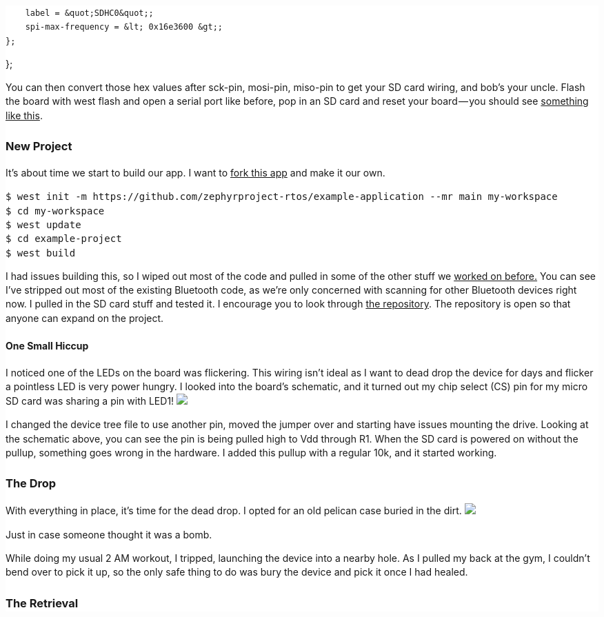         label = &quot;SDHC0&quot;;
        spi-max-frequency = &lt; 0x16e3600 &gt;;
    };
};</pre>

You can then convert those hex values after sck-pin, mosi-pin, miso-pin to get your SD card wiring, and bob’s your uncle. Flash the board with west flash and open a serial port like before, pop in an SD card and reset your board — you should see [something like this](https://pastebin.com/raw/X3APGksj).

### New Project

It’s about time we start to build our app. I want to [fork this app](https://github.com/zephyrproject-rtos/example-application) and make it our own.
<pre>$ west init -m https://github.com/zephyrproject-rtos/example-application --mr main my-workspace
$ cd my-workspace
$ west update
$ cd example-project
$ west build</pre>

I had issues building this, so I wiped out most of the code and pulled in some of the other stuff we [worked on before.](https://github.com/o7-machinehum/nRF52_War_Driving/blob/d09d4706e515ff42ddd0df914f0a82f19c70ca09/app/src/main.c) You can see I’ve stripped out most of the existing Bluetooth code, as we’re only concerned with scanning for other Bluetooth devices right now. I pulled in the SD card stuff and tested it. I encourage you to look through [the repository](https://github.com/o7-machinehum/nRF52_War_Driving). The repository is open so that anyone can expand on the project.

#### One Small Hiccup

I noticed one of the LEDs on the board was flickering. This wiring isn’t ideal as I want to dead drop the device for days and flicker a pointless LED is very power hungry. I looked into the board’s schematic, and it turned out my chip select (CS) pin for my micro SD card was sharing a pin with LED1!
![](https://cdn-images-1.medium.com/max/275/1*IKiw7lijnwmf-X5b60es_g.png)

I changed the device tree file to use another pin, moved the jumper over and starting have issues mounting the drive. Looking at the schematic above, you can see the pin is being pulled high to Vdd through R1\. When the SD card is powered on without the pullup, something goes wrong in the hardware. I added this pullup with a regular 10k, and it started working.

### The Drop

With everything in place, it’s time for the dead drop. I opted for an old pelican case buried in the dirt.
![](https://cdn-images-1.medium.com/max/963/0*Ea4dGXYpCjbX0MND)<figcaption>Just in case someone thought it was a bomb.</figcaption>

While doing my usual 2 AM workout, I tripped, launching the device into a nearby hole. As I pulled my back at the gym, I couldn’t bend over to pick it up, so the only safe thing to do was bury the device and pick it once I had healed.

### The Retrieval
